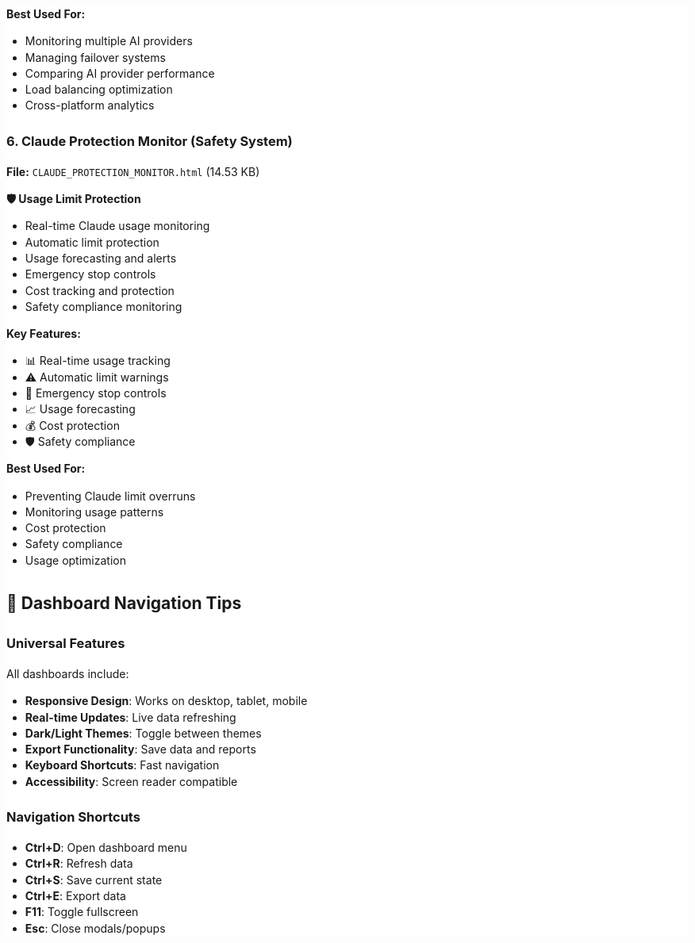 **Best Used For:**
- Monitoring multiple AI providers
- Managing failover systems
- Comparing AI provider performance
- Load balancing optimization
- Cross-platform analytics

### 6. Claude Protection Monitor (Safety System)
**File:** `CLAUDE_PROTECTION_MONITOR.html` (14.53 KB)

**🛡️ Usage Limit Protection**
- Real-time Claude usage monitoring
- Automatic limit protection
- Usage forecasting and alerts
- Emergency stop controls
- Cost tracking and protection
- Safety compliance monitoring

**Key Features:**
- 📊 Real-time usage tracking
- ⚠️ Automatic limit warnings
- 🛑 Emergency stop controls
- 📈 Usage forecasting
- 💰 Cost protection
- 🛡️ Safety compliance

**Best Used For:**
- Preventing Claude limit overruns
- Monitoring usage patterns
- Cost protection
- Safety compliance
- Usage optimization

## 🎨 Dashboard Navigation Tips

### Universal Features
All dashboards include:
- **Responsive Design**: Works on desktop, tablet, mobile
- **Real-time Updates**: Live data refreshing
- **Dark/Light Themes**: Toggle between themes
- **Export Functionality**: Save data and reports
- **Keyboard Shortcuts**: Fast navigation
- **Accessibility**: Screen reader compatible

### Navigation Shortcuts
- **Ctrl+D**: Open dashboard menu
- **Ctrl+R**: Refresh data
- **Ctrl+S**: Save current state
- **Ctrl+E**: Export data
- **F11**: Toggle fullscreen
- **Esc**: Close modals/popups
